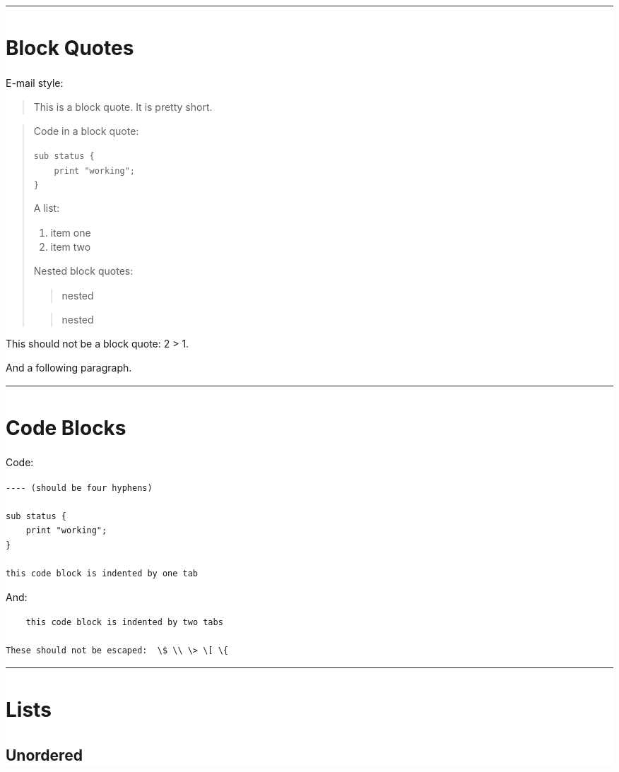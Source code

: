 ------------------------------------------------------------------------------

Block Quotes
============

E-mail style:

> This is a block quote. It is pretty short.

> Code in a block quote:
>
>     sub status {
>         print "working";
>     }
>
> A list:
>
> 1.  item one
> 2.  item two
>
> Nested block quotes:
>
> > nested
>
> > nested

This should not be a block quote: 2 \> 1.

And a following paragraph.

------------------------------------------------------------------------------

Code Blocks
===========

Code:

    ---- (should be four hyphens)

    sub status {
        print "working";
    }

    this code block is indented by one tab

And:

        this code block is indented by two tabs

    These should not be escaped:  \$ \\ \> \[ \{

------------------------------------------------------------------------------

Lists
=====

Unordered
---------
